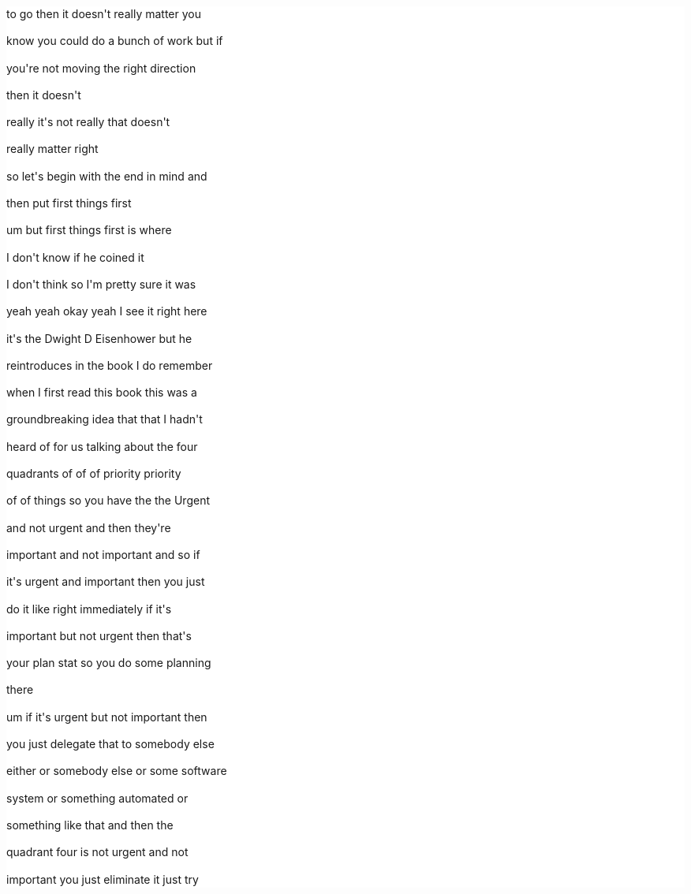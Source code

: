 to go then it doesn&#39;t really matter you

know you could do a bunch of work but if

you&#39;re not moving the right direction

then it doesn&#39;t

really it&#39;s not really that doesn&#39;t

really matter right

so let&#39;s begin with the end in mind and

then put first things first

um but first things first is where

I don&#39;t know if he coined it

I don&#39;t think so I&#39;m pretty sure it was

yeah yeah okay yeah I see it right here

it&#39;s the Dwight D Eisenhower but he

reintroduces in the book I do remember

when I first read this book this was a

groundbreaking idea that that I hadn&#39;t

heard of for us talking about the four

quadrants of of of priority priority

of of things so you have the the Urgent

and not urgent and then they&#39;re

important and not important and so if

it&#39;s urgent and important then you just

do it like right immediately if it&#39;s

important but not urgent then that&#39;s

your plan stat so you do some planning

there

um if it&#39;s urgent but not important then

you just delegate that to somebody else

either or somebody else or some software

system or something automated or

something like that and then the

quadrant four is not urgent and not

important you just eliminate it just try
